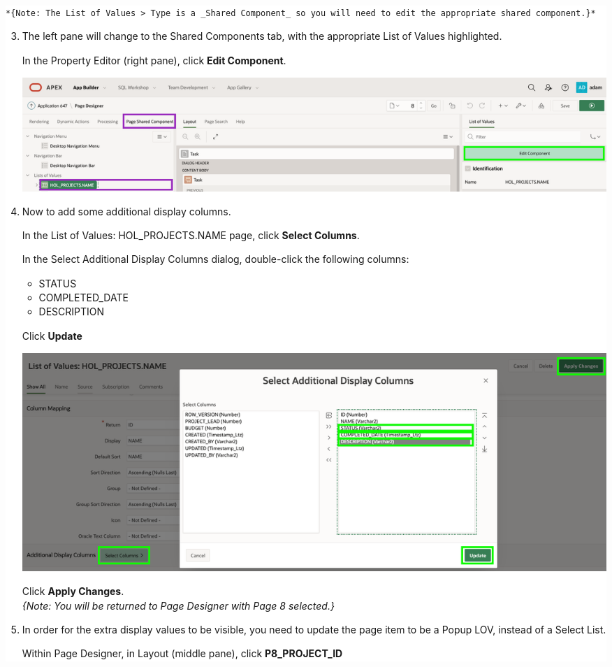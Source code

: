     *{Note: The List of Values > Type is a _Shared Component_ so you will need to edit the appropriate shared component.}*

3. The left pane will change to the Shared Components tab, with the appropriate List of Values highlighted.

    In the Property Editor (right pane), click **Edit Component**.

    ![](images/go-component.png " ")

4. Now to add some additional display columns.

    In the List of Values: HOL_PROJECTS.NAME page, click **Select Columns**.

    In the Select Additional Display Columns dialog, double-click the following columns:
    -   STATUS
    -   COMPLETED_DATE
    -   DESCRIPTION

    Click **Update**

    ![](images/add-columns.png " ")

    Click **Apply Changes**.    
    *{Note: You will be returned to Page Designer with Page 8 selected.}*

5. In order for the extra display values to be visible, you need to update the page item to be a Popup LOV, instead of a Select List.

    Within Page Designer, in Layout (middle pane), click **P8\_PROJECT_ID**
